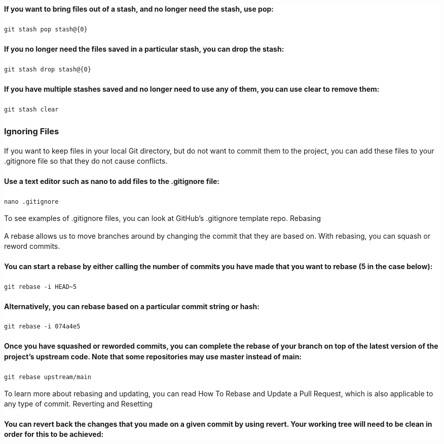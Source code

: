 #### If you want to bring files out of a stash, and no longer need the stash, use pop:

    git stash pop stash@{0}

#### If you no longer need the files saved in a particular stash, you can drop the stash:

    git stash drop stash@{0}

#### If you have multiple stashes saved and no longer need to use any of them, you can use clear to remove them:

    git stash clear

### Ignoring Files

If you want to keep files in your local Git directory, but do not want to commit them to the project, you can add these files to your .gitignore file so that they do not cause conflicts.

#### Use a text editor such as nano to add files to the .gitignore file:

    nano .gitignore

To see examples of .gitignore files, you can look at GitHub’s .gitignore template repo.
Rebasing

A rebase allows us to move branches around by changing the commit that they are based on. With rebasing, you can squash or reword commits.

#### You can start a rebase by either calling the number of commits you have made that you want to rebase (5 in the case below):

    git rebase -i HEAD~5

#### Alternatively, you can rebase based on a particular commit string or hash:

    git rebase -i 074a4e5

#### Once you have squashed or reworded commits, you can complete the rebase of your branch on top of the latest version of the project’s upstream code. Note that some repositories may use master instead of main:

    git rebase upstream/main

To learn more about rebasing and updating, you can read How To Rebase and Update a Pull Request, which is also applicable to any type of commit.
Reverting and Resetting

#### You can revert back the changes that you made on a given commit by using revert. Your working tree will need to be clean in order for this to be achieved:
